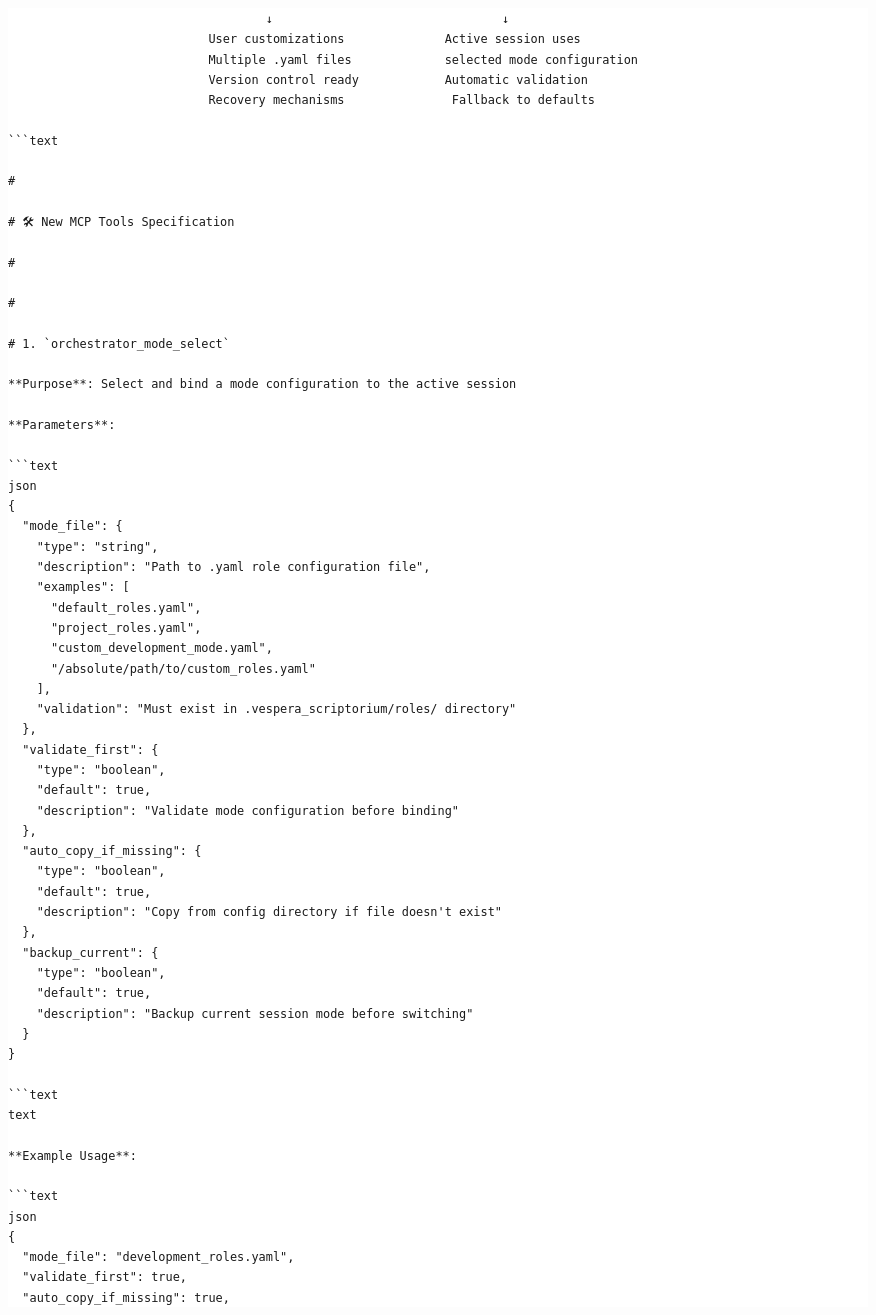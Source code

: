 ```text
                                    ↓                                ↓
                            User customizations              Active session uses
                            Multiple .yaml files             selected mode configuration
                            Version control ready            Automatic validation
                            Recovery mechanisms               Fallback to defaults

```text

#

# 🛠️ New MCP Tools Specification

#

#

# 1. `orchestrator_mode_select`

**Purpose**: Select and bind a mode configuration to the active session

**Parameters**:

```text
json
{
  "mode_file": {
    "type": "string",
    "description": "Path to .yaml role configuration file",
    "examples": [
      "default_roles.yaml",
      "project_roles.yaml", 
      "custom_development_mode.yaml",
      "/absolute/path/to/custom_roles.yaml"
    ],
    "validation": "Must exist in .vespera_scriptorium/roles/ directory"
  },
  "validate_first": {
    "type": "boolean", 
    "default": true,
    "description": "Validate mode configuration before binding"
  },
  "auto_copy_if_missing": {
    "type": "boolean",
    "default": true, 
    "description": "Copy from config directory if file doesn't exist"
  },
  "backup_current": {
    "type": "boolean",
    "default": true,
    "description": "Backup current session mode before switching"
  }
}

```text
text

**Example Usage**:

```text
json
{
  "mode_file": "development_roles.yaml",
  "validate_first": true,
  "auto_copy_if_missing": true,
```